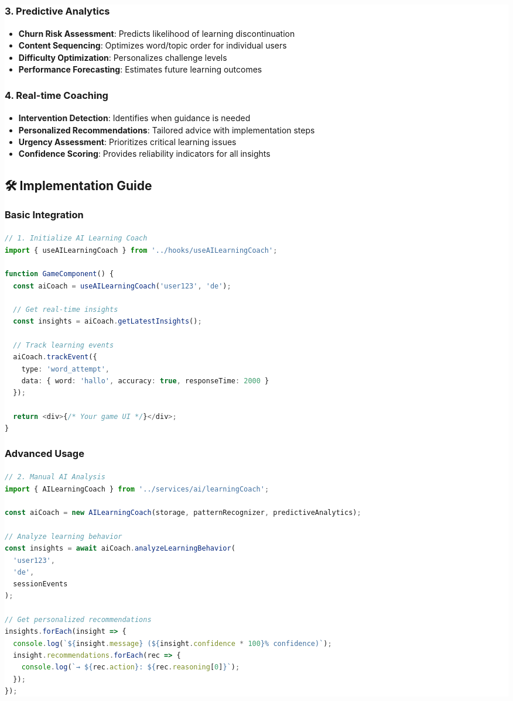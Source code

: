 ### **3. Predictive Analytics**
- **Churn Risk Assessment**: Predicts likelihood of learning discontinuation
- **Content Sequencing**: Optimizes word/topic order for individual users
- **Difficulty Optimization**: Personalizes challenge levels
- **Performance Forecasting**: Estimates future learning outcomes

### **4. Real-time Coaching**
- **Intervention Detection**: Identifies when guidance is needed
- **Personalized Recommendations**: Tailored advice with implementation steps
- **Urgency Assessment**: Prioritizes critical learning issues
- **Confidence Scoring**: Provides reliability indicators for all insights

## 🛠️ **Implementation Guide**

### **Basic Integration**

```typescript
// 1. Initialize AI Learning Coach
import { useAILearningCoach } from '../hooks/useAILearningCoach';

function GameComponent() {
  const aiCoach = useAILearningCoach('user123', 'de');
  
  // Get real-time insights
  const insights = aiCoach.getLatestInsights();
  
  // Track learning events
  aiCoach.trackEvent({
    type: 'word_attempt',
    data: { word: 'hallo', accuracy: true, responseTime: 2000 }
  });
  
  return <div>{/* Your game UI */}</div>;
}
```

### **Advanced Usage**

```typescript
// 2. Manual AI Analysis
import { AILearningCoach } from '../services/ai/learningCoach';

const aiCoach = new AILearningCoach(storage, patternRecognizer, predictiveAnalytics);

// Analyze learning behavior
const insights = await aiCoach.analyzeLearningBehavior(
  'user123', 
  'de', 
  sessionEvents
);

// Get personalized recommendations
insights.forEach(insight => {
  console.log(`${insight.message} (${insight.confidence * 100}% confidence)`);
  insight.recommendations.forEach(rec => {
    console.log(`→ ${rec.action}: ${rec.reasoning[0]}`);
  });
});
```
